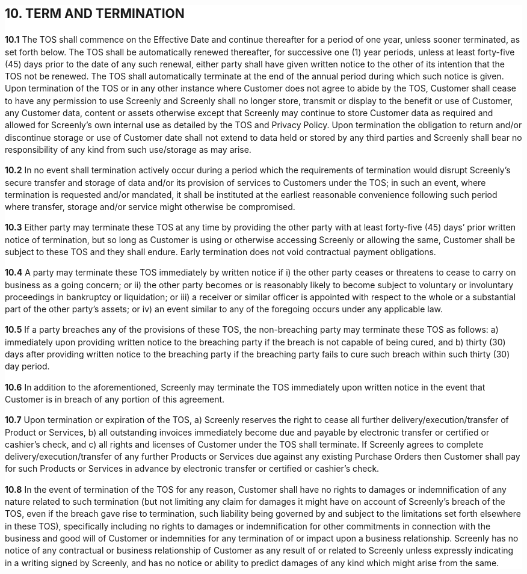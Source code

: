 
## 10. TERM AND TERMINATION

**10.1** The TOS shall commence on the Effective Date and continue thereafter for a period of one year, unless sooner terminated, as set forth below. The TOS shall be automatically renewed thereafter, for successive one (1) year periods, unless at least forty-five (45) days prior to the date of any such renewal, either party shall have given written notice to the other of its intention that the TOS not be renewed. The TOS shall automatically terminate at the end of the annual period during which such notice is given. Upon termination of the TOS or in any other instance where Customer does not agree to abide by the TOS, Customer shall cease to have any permission to use Screenly and Screenly shall no longer store, transmit or display to the benefit or use of Customer, any Customer data, content or assets otherwise except that Screenly may continue to store Customer data as required and allowed for Screenly’s own internal use as detailed by the TOS and Privacy Policy. Upon termination the obligation to return and/or discontinue storage or use of Customer date shall not extend to data held or stored by any third parties and Screenly shall bear no responsibility of any kind from such use/storage as may arise.

**10.2** In no event shall termination actively occur during a period which the requirements of termination would disrupt Screenly’s secure transfer and storage of data and/or its provision of services to Customers under the TOS; in such an event, where termination is requested and/or mandated, it shall be instituted at the earliest reasonable convenience following such period where transfer, storage and/or service might otherwise be compromised.

**10.3** Either party may terminate these TOS at any time by providing the other party with at least forty-five (45) days’ prior written notice of termination, but so long as Customer is using or otherwise accessing Screenly or allowing the same, Customer shall be subject to these TOS and they shall endure. Early termination does not void contractual payment obligations.

**10.4** A party may terminate these TOS immediately by written notice if i) the other party ceases or threatens to cease to carry on business as a going concern; or ii) the other party becomes or is reasonably likely to become subject to voluntary or involuntary proceedings in bankruptcy or liquidation; or iii) a receiver or similar officer is appointed with respect to the whole or a substantial part of the other party’s assets; or iv) an event similar to any of the foregoing occurs under any applicable law.

**10.5** If a party breaches any of the provisions of these TOS, the non-breaching party may terminate these TOS as follows: a) immediately upon providing written notice to the breaching party if the breach is not capable of being cured, and b) thirty (30) days after providing written notice to the breaching party if the breaching party fails to cure such breach within such thirty (30) day period.

**10.6** In addition to the aforementioned, Screenly may terminate the TOS immediately upon written notice in the event that Customer is in breach of any portion of this agreement.

**10.7** Upon termination or expiration of the TOS, a) Screenly reserves the right to cease all further delivery/execution/transfer of Product or Services, b) all outstanding invoices immediately become due and payable by electronic transfer or certified or cashier’s check, and c) all rights and licenses of Customer under the TOS shall terminate. If Screenly agrees to complete delivery/execution/transfer of any further Products or Services due against any existing Purchase Orders then Customer shall pay for such Products or Services in advance by electronic transfer or certified or cashier’s check.

**10.8** In the event of termination of the TOS for any reason, Customer shall have no rights to damages or indemnification of any nature related to such termination (but not limiting any claim for damages it might have on account of Screenly’s breach of the TOS, even if the breach gave rise to termination, such liability being governed by and subject to the limitations set forth elsewhere in these TOS), specifically including no rights to damages or indemnification for other commitments in connection with the business and good will of Customer or indemnities for any termination of or impact upon a business relationship. Screenly has no notice of any contractual or business relationship of Customer as any result of or related to Screenly unless expressly indicating in a writing signed by Screenly, and has no notice or ability to predict damages of any kind which might arise from the same.
